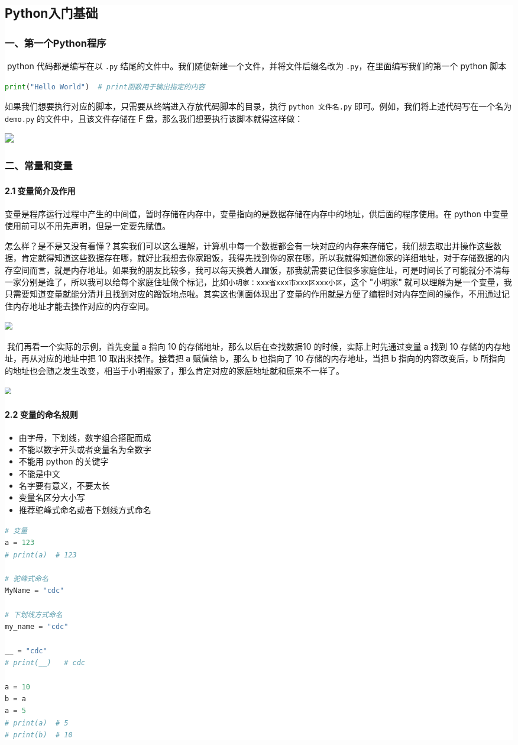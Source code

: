 ## Python入门基础

### **一、第一个Python程序**

​		python 代码都是编写在以 `.py` 结尾的文件中。我们随便新建一个文件，并将文件后缀名改为 `.py`，在里面编写我们的第一个 python 脚本

```python
print("Hello World")  # print函数用于输出指定的内容
```

如果我们想要执行对应的脚本，只需要从终端进入存放代码脚本的目录，执行 `python 文件名.py` 即可。例如，我们将上述代码写在一个名为 `demo.py` 的文件中，且该文件存储在 F 盘，那么我们想要执行该脚本就得这样做：

![](/static/img/Python专题/python初识2.png) 

### **二、常量和变量**

#### **2.1 变量简介及作用**

​		变量是程序运行过程中产生的中间值，暂时存储在内存中，变量指向的是数据存储在内存中的地址，供后面的程序使用。在 python 中变量使用前可以不用先声明，但是一定要先赋值。

​		怎么样？是不是又没有看懂？其实我们可以这么理解，计算机中每一个数据都会有一块对应的内存来存储它，我们想去取出并操作这些数据，肯定就得知道这些数据存在哪，就好比我想去你家蹭饭，我得先找到你的家在哪，所以我就得知道你家的详细地址，对于存储数据的内存空间而言，就是内存地址。如果我的朋友比较多，我可以每天换着人蹭饭，那我就需要记住很多家庭住址，可是时间长了可能就分不清每一家分别是谁了，所以我可以给每个家庭住址做个标记，比如`小明家：xxx省xxx市xxx区xxx小区`，这个 "小明家" 就可以理解为是一个变量，我只需要知道变量就能分清并且找到对应的蹭饭地点啦。其实这也侧面体现出了变量的作用就是方便了编程时对内存空间的操作，不用通过记住内存地址才能去操作对应的内存空间。

​                                              <img src="/static/img/Python专题/python初识3.png" style="zoom:80%;" /> 

​		我们再看一个实际的示例，首先变量 a 指向 10 的存储地址，那么以后在查找数据10 的时候，实际上时先通过变量 a 找到 10 存储的内存地址，再从对应的地址中把 10 取出来操作。接着把 a 赋值给 b，那么 b 也指向了 10 存储的内存地址，当把 b 指向的内容改变后，b 所指向的地址也会随之发生改变，相当于小明搬家了，那么肯定对应的家庭地址就和原来不一样了。

​                                  <img src="/static/img/Python专题/python初识4.png" style="zoom: 67%;" /> 



#### **2.2 变量的命名规则**

- 由字母，下划线，数字组合搭配而成
- 不能以数字开头或者变量名为全数字
- 不能用 python 的关键字
- 不能是中文
- 名字要有意义，不要太长
- 变量名区分大小写
- 推荐驼峰式命名或者下划线方式命名

```python
# 变量
a = 123
# print(a)  # 123

# 驼峰式命名
MyName = "cdc"

# 下划线方式命名
my_name = "cdc"

__ = "cdc"
# print(__)   # cdc

a = 10
b = a
a = 5
# print(a)  # 5
# print(b)  # 10
```
